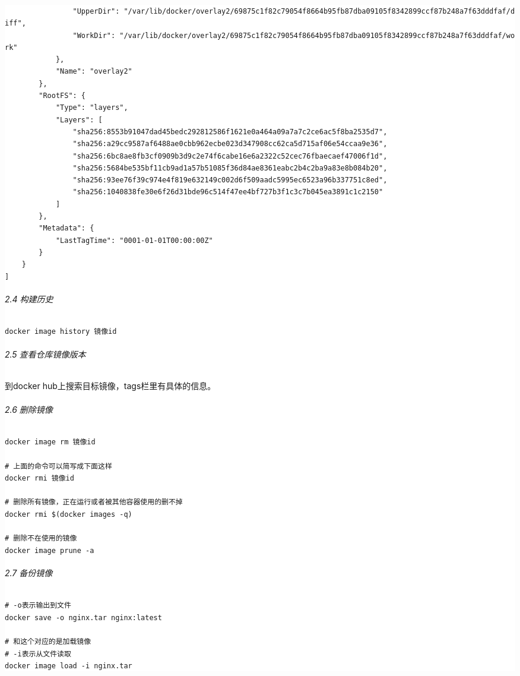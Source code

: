 ```shell
                "UpperDir": "/var/lib/docker/overlay2/69875c1f82c79054f8664b95fb87dba09105f8342899ccf87b248a7f63dddfaf/diff",
                "WorkDir": "/var/lib/docker/overlay2/69875c1f82c79054f8664b95fb87dba09105f8342899ccf87b248a7f63dddfaf/work"
            },
            "Name": "overlay2"
        },
        "RootFS": {
            "Type": "layers",
            "Layers": [
                "sha256:8553b91047dad45bedc292812586f1621e0a464a09a7a7c2ce6ac5f8ba2535d7",
                "sha256:a29cc9587af6488ae0cbb962ecbe023d347908cc62ca5d715af06e54ccaa9e36",
                "sha256:6bc8ae8fb3cf0909b3d9c2e74f6cabe16e6a2322c52cec76fbaecaef47006f1d",
                "sha256:5684be535bf11cb9ad1a57b51085f36d84ae8361eabc2b4c2ba9a83e8b084b20",
                "sha256:93ee76f39c974e4f819e632149c002d6f509aadc5995ec6523a96b337751c8ed",
                "sha256:1040838fe30e6f26d31bde96c514f47ee4bf727b3f1c3c7b045ea3891c1c2150"
            ]
        },
        "Metadata": {
            "LastTagTime": "0001-01-01T00:00:00Z"
        }
    }
]
```

###### 2.4 构建历史

```shell
docker image history 镜像id
```

###### 2.5 查看仓库镜像版本

到docker hub上搜索目标镜像，tags栏里有具体的信息。

###### 2.6 删除镜像

```shell
docker image rm 镜像id

# 上面的命令可以简写成下面这样
docker rmi 镜像id

# 删除所有镜像，正在运行或者被其他容器使用的删不掉
docker rmi $(docker images -q)

# 删除不在使用的镜像
docker image prune -a
```

###### 2.7 备份镜像

```shell
# -o表示输出到文件
docker save -o nginx.tar nginx:latest

# 和这个对应的是加载镜像
# -i表示从文件读取
docker image load -i nginx.tar
```
